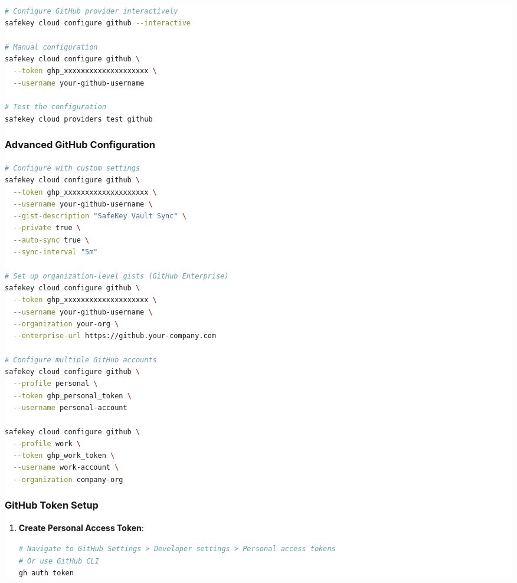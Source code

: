 ```bash
# Configure GitHub provider interactively
safekey cloud configure github --interactive

# Manual configuration
safekey cloud configure github \
  --token ghp_xxxxxxxxxxxxxxxxxxxx \
  --username your-github-username

# Test the configuration
safekey cloud providers test github
```

### Advanced GitHub Configuration

```bash
# Configure with custom settings
safekey cloud configure github \
  --token ghp_xxxxxxxxxxxxxxxxxxxx \
  --username your-github-username \
  --gist-description "SafeKey Vault Sync" \
  --private true \
  --auto-sync true \
  --sync-interval "5m"

# Set up organization-level gists (GitHub Enterprise)
safekey cloud configure github \
  --token ghp_xxxxxxxxxxxxxxxxxxxx \
  --username your-github-username \
  --organization your-org \
  --enterprise-url https://github.your-company.com

# Configure multiple GitHub accounts
safekey cloud configure github \
  --profile personal \
  --token ghp_personal_token \
  --username personal-account

safekey cloud configure github \
  --profile work \
  --token ghp_work_token \
  --username work-account \
  --organization company-org
```

### GitHub Token Setup

1. **Create Personal Access Token**:

   ```bash
   # Navigate to GitHub Settings > Developer settings > Personal access tokens
   # Or use GitHub CLI
   gh auth token
   ```
